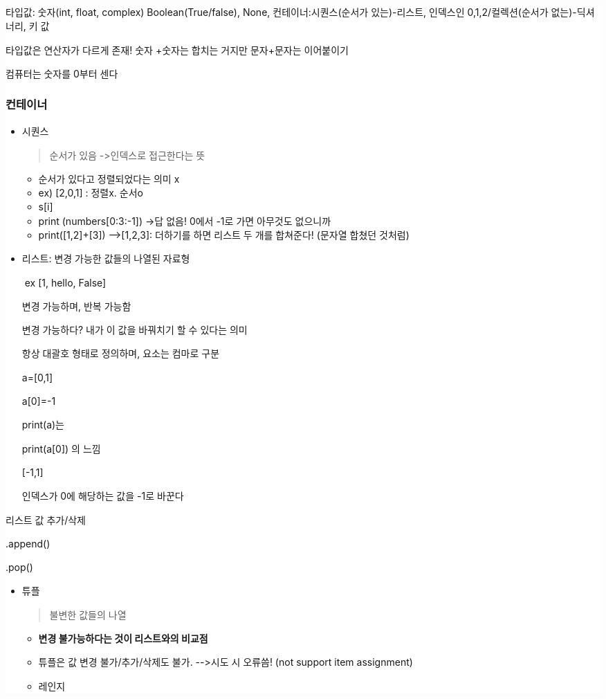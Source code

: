 타입값: 숫자(int, float, complex) Boolean(True/false), None, 컨테이너:시퀀스(순서가 있는)-리스트, 인덱스인 0,1,2/컬렉션(순서가 없는)-딕셔너리, 키 값

타입값은 연산자가 다르게 존재! 숫자 +숫자는 합치는 거지만 문자+문자는 이어붙이기 

컴퓨터는 숫자를 0부터 센다



### 컨테이너

- 시퀀스 

  > 순서가 있음 ->인덱스로 접근한다는 뜻

  - 순서가 있다고 정렬되었다는 의미 x
  - ex) [2,0,1] : 정렬x. 순서o 
  - s[i]
  - print (numbers[0:3:-1]) ->답 없음! 0에서 -1로 가면 아무것도 없으니까 
  - print([1,2]+[3]) -->[1,2,3]: 더하기를 하면 리스트 두 개를 합쳐준다! (문자열 합쳤던 것처럼)

  

- 리스트: 변경 가능한 값들의 나열된 자료형

  ​	ex [1, hello, False]

  변경 가능하며, 반복 가능함

  변경 가능하다? 내가 이 값을 바꿔치기 할 수 있다는 의미

  항상 대괄호 형태로 정의하며, 요소는 컴마로 구분

  a=[0,1]

  a[0]=-1

  print(a)는 

  print(a[0]) 의 느낌 

  [-1,1]

  인덱스가 0에 해당하는 값을 -1로 바꾼다 

리스트 값 추가/삭제

.append()

.pop()





- 튜플

  > 불변한 값들의 나열

  - **변경 불가능하다는 것이 리스트와의 비교점**

  - 튜플은 값 변경 불가/추가/삭제도 불가. -->시도 시 오류씀! (not support item assignment)

    

  - 레인지

